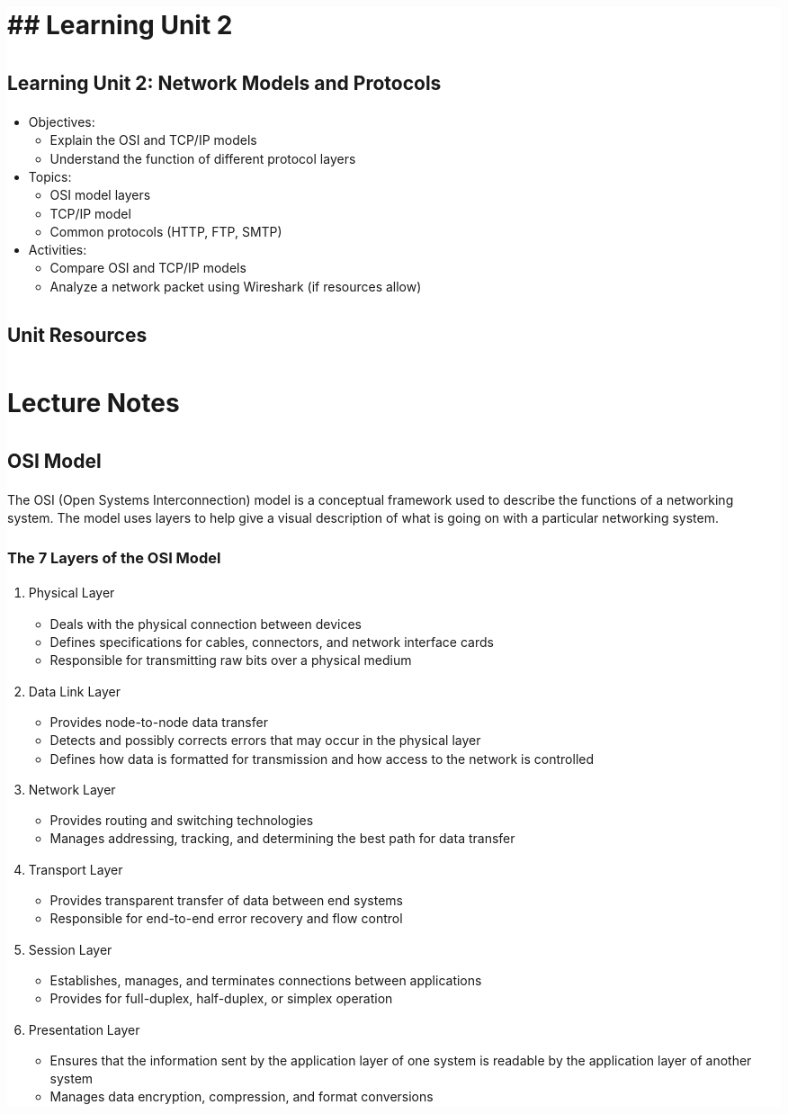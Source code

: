 # ## Learning Unit 2

## Learning Unit 2: Network Models and Protocols
- Objectives:
  * Explain the OSI and TCP/IP models
  * Understand the function of different protocol layers
- Topics:
  * OSI model layers
  * TCP/IP model
  * Common protocols (HTTP, FTP, SMTP)
- Activities:
  * Compare OSI and TCP/IP models
  * Analyze a network packet using Wireshark (if resources allow)

## Unit Resources

# Lecture Notes

## OSI Model

The OSI (Open Systems Interconnection) model is a conceptual framework used to describe the functions of a networking system. The model uses layers to help give a visual description of what is going on with a particular networking system.

### The 7 Layers of the OSI Model

1. Physical Layer
   - Deals with the physical connection between devices
   - Defines specifications for cables, connectors, and network interface cards
   - Responsible for transmitting raw bits over a physical medium

2. Data Link Layer
   - Provides node-to-node data transfer
   - Detects and possibly corrects errors that may occur in the physical layer
   - Defines how data is formatted for transmission and how access to the network is controlled

3. Network Layer
   - Provides routing and switching technologies
   - Manages addressing, tracking, and determining the best path for data transfer

4. Transport Layer
   - Provides transparent transfer of data between end systems
   - Responsible for end-to-end error recovery and flow control

5. Session Layer
   - Establishes, manages, and terminates connections between applications
   - Provides for full-duplex, half-duplex, or simplex operation

6. Presentation Layer
   - Ensures that the information sent by the application layer of one system is readable by the application layer of another system
   - Manages data encryption, compression, and format conversions
